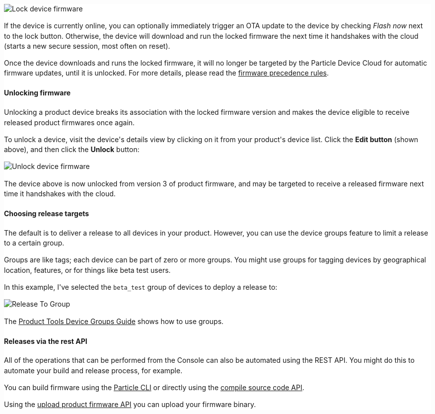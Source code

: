 <img class="full-width" alt="Lock device firmware"
src="/assets/images/lock-firmware.png" />

If the device is currently online, you can optionally immediately
trigger an OTA update to the device by checking *Flash now* next to the
lock button. Otherwise, the device will download and run the locked
firmware the next time it handshakes with the cloud (starts a new secure
session, most often on reset).

Once the device downloads and runs the locked firmware, it will no
longer be targeted by the Particle Device Cloud for automatic firmware updates,
until it is unlocked. For more details, please read the [firmware
precedence rules](#firmware-precedence-rules).

#### Unlocking firmware

Unlocking a product device breaks its association with the locked
firmware version and makes the device eligible to receive released
product firmwares once again.

To unlock a device, visit the device's details view by clicking on it
from your product's device list. Click the **Edit button** (shown
above), and then click the **Unlock** button:

<img class="full-width" alt="Unlock device firmware"
src="/assets/images/unlock-firmware.png" />

The device above is now unlocked from version 3 of product firmware, and
may be targeted to receive a released firmware next time it handshakes
with the cloud.

#### Choosing release targets

The default is to deliver a release to all devices in your product. However, you can use the device groups feature to limit a release to a certain group.

Groups are like tags; each device can be part of zero or more groups. You might use groups for tagging devices by geographical location, features, or for things like beta test users. 

In this example, I've selected the `beta_test` group of devices to deploy a release to:

![Release To Group](/assets/images/product-release-group.png)

The [Product Tools Device Groups Guide](/getting-started/console/device-groups/) shows how to use groups.

#### Releases via the rest API

All of the operations that can be performed from the Console can also be automated using the REST API. You might do this to automate your build and release process, for example.

You can build firmware using the [Particle CLI](/reference/developer-tools/cli/#particle-compile) or directly using the [compile source code API](/reference/cloud-apis/api/#compile-source-code).

Using the [upload product firmware API](/reference/cloud-apis/api/#upload-product-firmware) you can upload your firmware binary.
